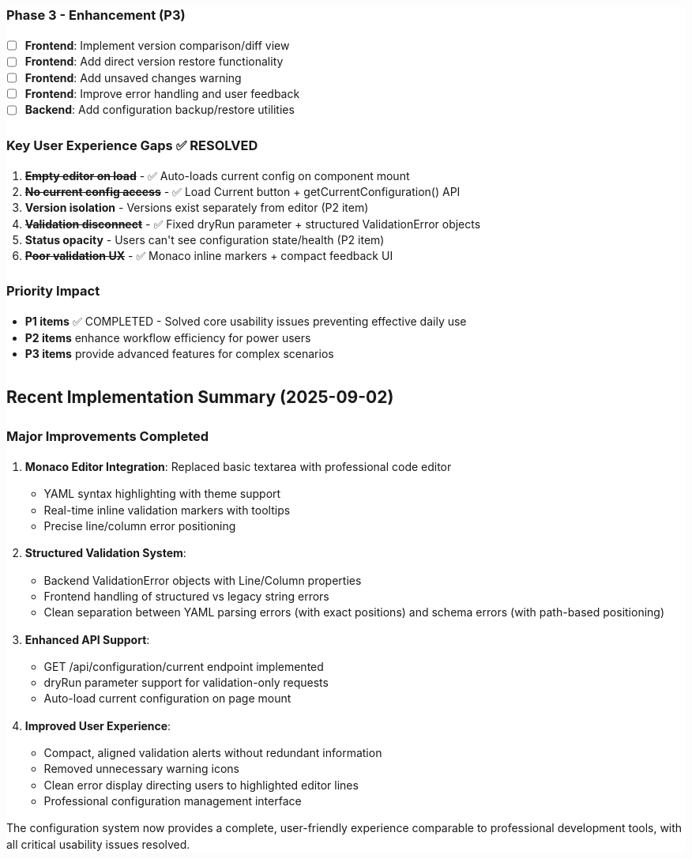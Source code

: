 ### Phase 3 - Enhancement (P3)
- [ ] **Frontend**: Implement version comparison/diff view
- [ ] **Frontend**: Add direct version restore functionality  
- [ ] **Frontend**: Add unsaved changes warning
- [ ] **Frontend**: Improve error handling and user feedback
- [ ] **Backend**: Add configuration backup/restore utilities

### Key User Experience Gaps ✅ RESOLVED
1. ~~**Empty editor on load**~~ - ✅ Auto-loads current config on component mount
2. ~~**No current config access**~~ - ✅ Load Current button + getCurrentConfiguration() API
3. **Version isolation** - Versions exist separately from editor (P2 item)
4. ~~**Validation disconnect**~~ - ✅ Fixed dryRun parameter + structured ValidationError objects
5. **Status opacity** - Users can't see configuration state/health (P2 item)
6. ~~**Poor validation UX**~~ - ✅ Monaco inline markers + compact feedback UI

### Priority Impact
- **P1 items** ✅ COMPLETED - Solved core usability issues preventing effective daily use
- **P2 items** enhance workflow efficiency for power users  
- **P3 items** provide advanced features for complex scenarios

## Recent Implementation Summary (2025-09-02)

### Major Improvements Completed
1. **Monaco Editor Integration**: Replaced basic textarea with professional code editor
   - YAML syntax highlighting with theme support
   - Real-time inline validation markers with tooltips
   - Precise line/column error positioning

2. **Structured Validation System**: 
   - Backend ValidationError objects with Line/Column properties
   - Frontend handling of structured vs legacy string errors
   - Clean separation between YAML parsing errors (with exact positions) and schema errors (with path-based positioning)

3. **Enhanced API Support**:
   - GET /api/configuration/current endpoint implemented
   - dryRun parameter support for validation-only requests
   - Auto-load current configuration on page mount

4. **Improved User Experience**:
   - Compact, aligned validation alerts without redundant information
   - Removed unnecessary warning icons
   - Clean error display directing users to highlighted editor lines
   - Professional configuration management interface

The configuration system now provides a complete, user-friendly experience comparable to professional development tools, with all critical usability issues resolved.